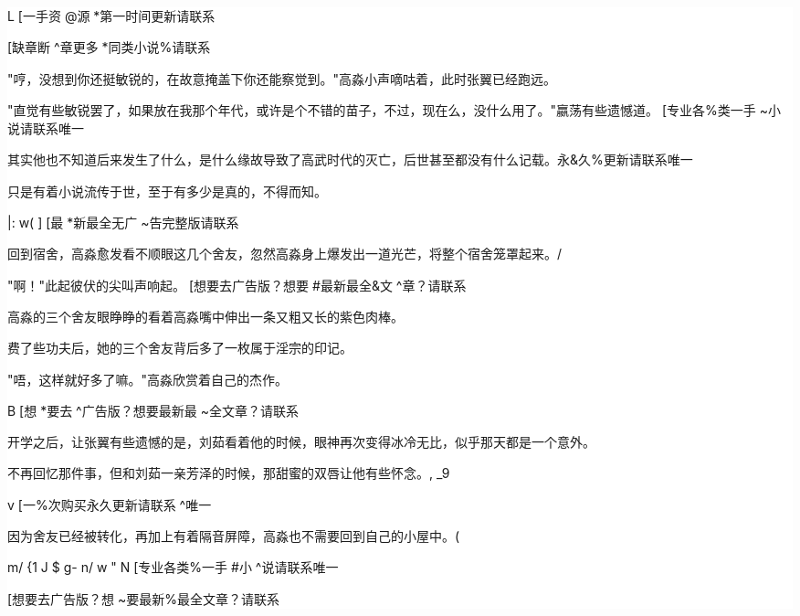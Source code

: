 L [一手资 @源 *第一时间更新请联系



 [缺章断 ^章更多 *同类小说%请联系



"哼，没想到你还挺敏锐的，在故意掩盖下你还能察觉到。"高淼小声嘀咕着，此时张翼已经跑远。



"直觉有些敏锐罢了，如果放在我那个年代，或许是个不错的苗子，不过，现在么，没什么用了。"嬴荡有些遗憾道。 [专业各%类一手 ~小说请联系唯一



其实他也不知道后来发生了什么，是什么缘故导致了高武时代的灭亡，后世甚至都没有什么记载。永&久%更新请联系唯一



只是有着小说流传于世，至于有多少是真的，不得而知。

 |: w(  ] [最 *新最全无广 ~告完整版请联系





回到宿舍，高淼愈发看不顺眼这几个舍友，忽然高淼身上爆发出一道光芒，将整个宿舍笼罩起来。/





"啊！"此起彼伏的尖叫声响起。 [想要去广告版？想要 #最新最全&文 ^章？请联系





高淼的三个舍友眼睁睁的看着高淼嘴中伸出一条又粗又长的紫色肉棒。





费了些功夫后，她的三个舍友背后多了一枚属于淫宗的印记。





"唔，这样就好多了嘛。"高淼欣赏着自己的杰作。

B [想 *要去 ^广告版？想要最新最 ~全文章？请联系



开学之后，让张翼有些遗憾的是，刘茹看着他的时候，眼神再次变得冰冷无比，似乎那天都是一个意外。



不再回忆那件事，但和刘茹一亲芳泽的时候，那甜蜜的双唇让他有些怀念。,  _9

v [一%次购买永久更新请联系 ^唯一



因为舍友已经被转化，再加上有着隔音屏障，高淼也不需要回到自己的小屋中。(

m/ {1 J $ g- n/ w " N [专业各类%一手 #小 ^说请联系唯一



 [想要去广告版？想 ~要最新%最全文章？请联系
